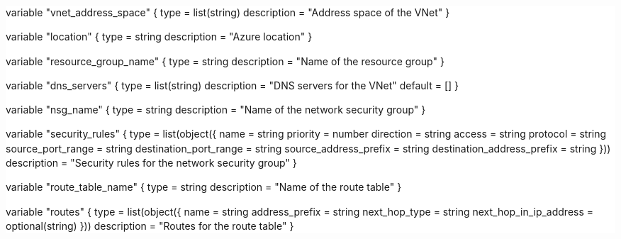 variable "vnet_address_space" {
  type        = list(string)
  description = "Address space of the VNet"
}

variable "location" {
  type        = string
  description = "Azure location"
}

variable "resource_group_name" {
  type        = string
  description = "Name of the resource group"
}

variable "dns_servers" {
  type        = list(string)
  description = "DNS servers for the VNet"
  default     = []
}

variable "nsg_name" {
  type        = string
  description = "Name of the network security group"
}

variable "security_rules" {
  type = list(object({
    name                       = string
    priority                   = number
    direction                  = string
    access                     = string
    protocol                   = string
    source_port_range          = string
    destination_port_range     = string
    source_address_prefix      = string
    destination_address_prefix = string
  }))
  description = "Security rules for the network security group"
}

variable "route_table_name" {
  type        = string
  description = "Name of the route table"
}

variable "routes" {
  type = list(object({
    name                   = string
    address_prefix         = string
    next_hop_type          = string
    next_hop_in_ip_address = optional(string)
  }))
  description = "Routes for the route table"
}
